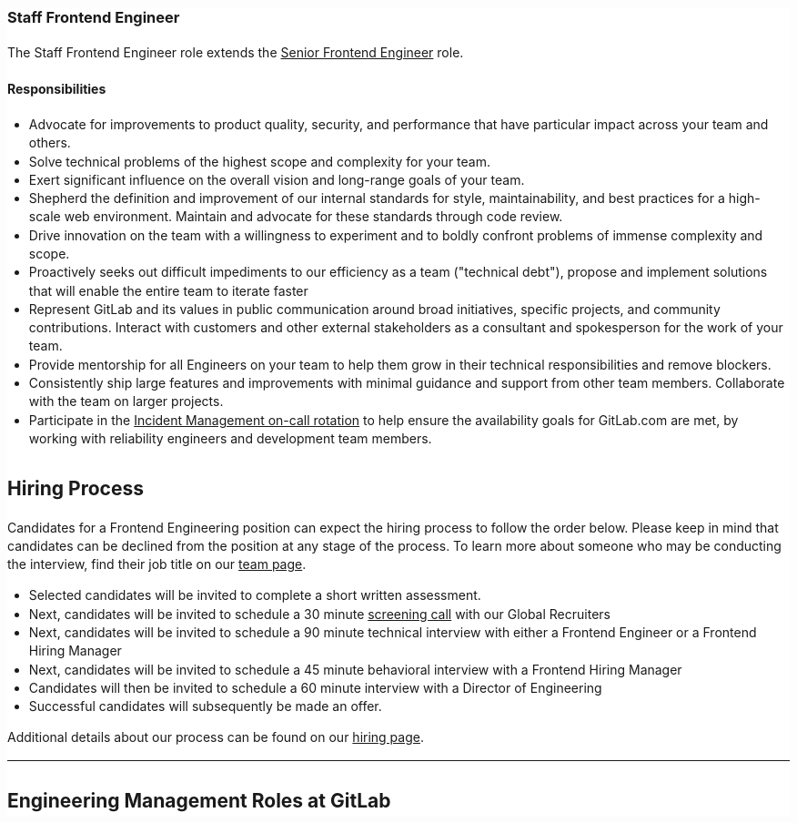 
### Staff Frontend Engineer

The Staff Frontend Engineer role extends the [Senior Frontend Engineer](#senior-frontend-engineer) role.

#### Responsibilities

- Advocate for improvements to product quality, security, and performance that have particular impact across your team and others.
- Solve technical problems of the highest scope and complexity for your team.
- Exert significant influence on the overall vision and long-range goals of your team.
- Shepherd the definition and improvement of our internal standards for style, maintainability, and best practices for a high-scale web environment. Maintain and advocate for these standards through code review.
- Drive innovation on the team with a willingness to experiment and to boldly confront problems of immense complexity and scope.
- Proactively seeks out difficult impediments to our efficiency as a team ("technical debt"), propose and implement solutions that will enable the entire team to iterate faster
- Represent GitLab and its values in public communication around broad initiatives, specific projects, and community contributions. Interact with customers and other external stakeholders as a consultant and spokesperson for the work of your team.
- Provide mentorship for all Engineers on your team to help them grow in their technical responsibilities and remove blockers.
- Consistently ship large features and improvements with minimal guidance and support from other team members. Collaborate with the team on larger projects.
- Participate in the [Incident Management on-call rotation](/handbook/engineering/infrastructure/incident-management/#incident-manager-responsibilities) to help ensure the availability goals for GitLab.com are met, by working with reliability engineers and development team members.

## Hiring Process

Candidates for a Frontend Engineering position can expect the hiring process to follow the order below. Please keep in mind that candidates can be declined from the position at any stage of the process. To learn more about someone who may be conducting the interview, find their job title on our [team page](/handbook/company/team/).

- Selected candidates will be invited to complete a short written assessment.
- Next, candidates will be invited to schedule a 30 minute [screening call](/handbook/hiring/#screening-call) with our Global Recruiters
- Next, candidates will be invited to schedule a 90 minute technical interview with either a Frontend Engineer or a Frontend Hiring Manager
- Next, candidates will be invited to schedule a 45 minute behavioral interview with a Frontend Hiring Manager
- Candidates will then be invited to schedule a 60 minute interview with a Director of Engineering
- Successful candidates will subsequently be made an offer.

Additional details about our process can be found on our [hiring page](/handbook/hiring/).

---

## Engineering Management Roles at GitLab
